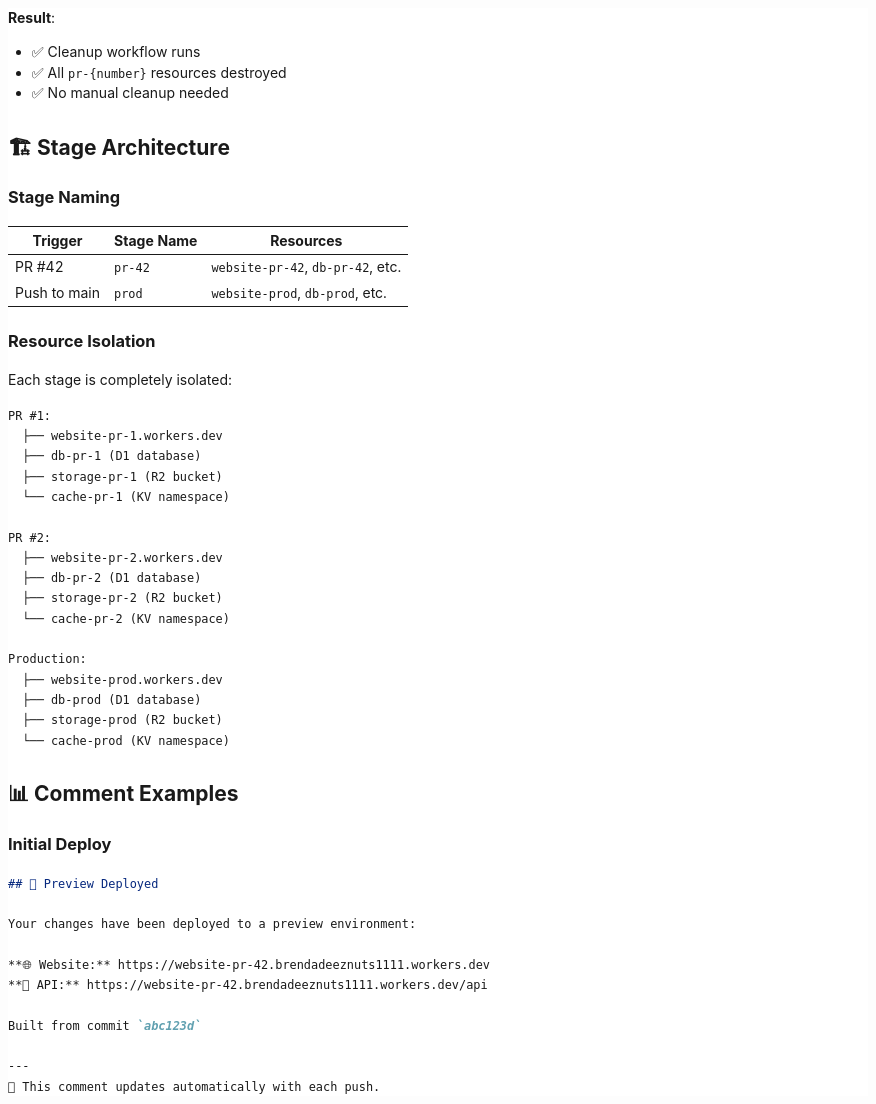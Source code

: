 **Result**:
- ✅ Cleanup workflow runs
- ✅ All `pr-{number}` resources destroyed
- ✅ No manual cleanup needed

## 🏗️ Stage Architecture

### Stage Naming

| Trigger | Stage Name | Resources |
|---------|-----------|-----------|
| PR #42 | `pr-42` | `website-pr-42`, `db-pr-42`, etc. |
| Push to main | `prod` | `website-prod`, `db-prod`, etc. |

### Resource Isolation

Each stage is completely isolated:

```
PR #1:
  ├── website-pr-1.workers.dev
  ├── db-pr-1 (D1 database)
  ├── storage-pr-1 (R2 bucket)
  └── cache-pr-1 (KV namespace)

PR #2:
  ├── website-pr-2.workers.dev
  ├── db-pr-2 (D1 database)
  ├── storage-pr-2 (R2 bucket)
  └── cache-pr-2 (KV namespace)

Production:
  ├── website-prod.workers.dev
  ├── db-prod (D1 database)
  ├── storage-prod (R2 bucket)
  └── cache-prod (KV namespace)
```

## 📊 Comment Examples

### Initial Deploy

```markdown
## 🚀 Preview Deployed

Your changes have been deployed to a preview environment:

**🌐 Website:** https://website-pr-42.brendadeeznuts1111.workers.dev
**📡 API:** https://website-pr-42.brendadeeznuts1111.workers.dev/api

Built from commit `abc123d`

---
🤖 This comment updates automatically with each push.
```
